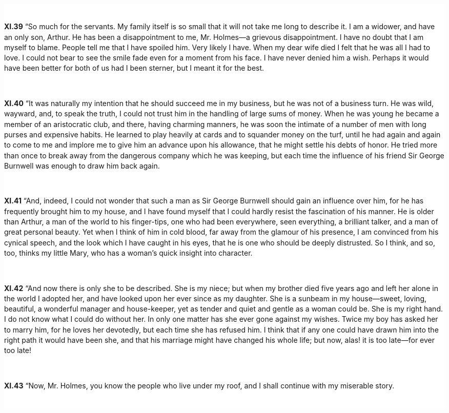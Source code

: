 

&nbsp;

**XI.39**	“So much for the servants. My family itself is so small that it will not take me long to describe it. I am a widower, and have an only son, Arthur. He has been a disappointment to me, Mr. Holmes—a grievous disappointment. I have no doubt that I am myself to blame. People tell me that I have spoiled him. Very likely I have. When my dear wife died I felt that he was all I had to love. I could not bear to see the smile fade even for a moment from his face. I have never denied him a wish. Perhaps it would have been better for both of us had I been sterner, but I meant it for the best.



&nbsp;

**XI.40**	“It was naturally my intention that he should succeed me in my business, but he was not of a business turn. He was wild, wayward, and, to speak the truth, I could not trust him in the handling of large sums of money. When he was young he became a member of an aristocratic club, and there, having charming manners, he was soon the intimate of a number of men with long purses and expensive habits. He learned to play heavily at cards and to squander money on the turf, until he had again and again to come to me and implore me to give him an advance upon his allowance, that he might settle his debts of honor. He tried more than once to break away from the dangerous company which he was keeping, but each time the influence of his friend Sir George Burnwell was enough to draw him back again.



&nbsp;

**XI.41**	“And, indeed, I could not wonder that such a man as Sir George Burnwell should gain an influence over him, for he has frequently brought him to my house, and I have found myself that I could hardly resist the fascination of his manner. He is older than Arthur, a man of the world to his finger-tips, one who had been everywhere, seen everything, a brilliant talker, and a man of great personal beauty. Yet when I think of him in cold blood, far away from the glamour of his presence, I am convinced from his cynical speech, and the look which I have caught in his eyes, that he is one who should be deeply distrusted. So I think, and so, too, thinks my little Mary, who has a woman’s quick insight into character.



&nbsp;

**XI.42**	“And now there is only she to be described. She is my niece; but when my brother died five years ago and left her alone in the world I adopted her, and have looked upon her ever since as my daughter. She is a sunbeam in my house—sweet, loving, beautiful, a wonderful manager and house-keeper, yet as tender and quiet and gentle as a woman could be. She is my right hand. I do not know what I could do without her. In only one matter has she ever gone against my wishes. Twice my boy has asked her to marry him, for he loves her devotedly, but each time she has refused him. I think that if any one could have drawn him into the right path it would have been she, and that his marriage might have changed his whole life; but now, alas! it is too late—for ever too late!



&nbsp;

**XI.43**	“Now, Mr. Holmes, you know the people who live under my roof, and I shall continue with my miserable story.



&nbsp;
